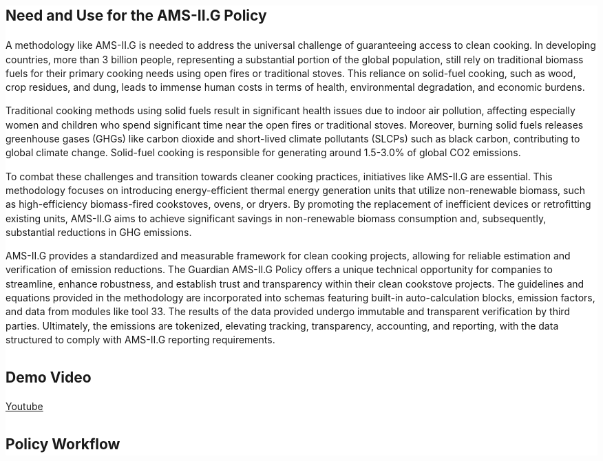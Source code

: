 ## Need and Use for the AMS-II.G Policy <a href="#_toc752136503" id="_toc752136503"></a>

A methodology like AMS-II.G is needed to address the universal challenge of guaranteeing access to clean cooking. In developing countries, more than 3 billion people, representing a substantial portion of the global population, still rely on traditional biomass fuels for their primary cooking needs using open fires or traditional stoves. This reliance on solid-fuel cooking, such as wood, crop residues, and dung, leads to immense human costs in terms of health, environmental degradation, and economic burdens.

Traditional cooking methods using solid fuels result in significant health issues due to indoor air pollution, affecting especially women and children who spend significant time near the open fires or traditional stoves. Moreover, burning solid fuels releases greenhouse gases (GHGs) like carbon dioxide and short-lived climate pollutants (SLCPs) such as black carbon, contributing to global climate change. Solid-fuel cooking is responsible for generating around 1.5-3.0% of global CO2 emissions.

To combat these challenges and transition towards cleaner cooking practices, initiatives like AMS-II.G are essential. This methodology focuses on introducing energy-efficient thermal energy generation units that utilize non-renewable biomass, such as high-efficiency biomass-fired cookstoves, ovens, or dryers. By promoting the replacement of inefficient devices or retrofitting existing units, AMS-II.G aims to achieve significant savings in non-renewable biomass consumption and, subsequently, substantial reductions in GHG emissions.

AMS-II.G provides a standardized and measurable framework for clean cooking projects, allowing for reliable estimation and verification of emission reductions. The Guardian AMS-II.G Policy offers a unique technical opportunity for companies to streamline, enhance robustness, and establish trust and transparency within their clean cookstove projects. The guidelines and equations provided in the methodology are incorporated into schemas featuring built-in auto-calculation blocks, emission factors, and data from modules like tool 33. The results of the data provided undergo immutable and transparent verification by third parties. Ultimately, the emissions are tokenized, elevating tracking, transparency, accounting, and reporting, with the data structured to comply with AMS-II.G reporting requirements.

## Demo Video <a href="#_toc264453392" id="_toc264453392"></a>

[Youtube](https://youtu.be/jfl72\_fL6iU?si=M5MbBFlVH2SCReRf)

## Policy Workflow <a href="#_toc2070089206" id="_toc2070089206"></a>
